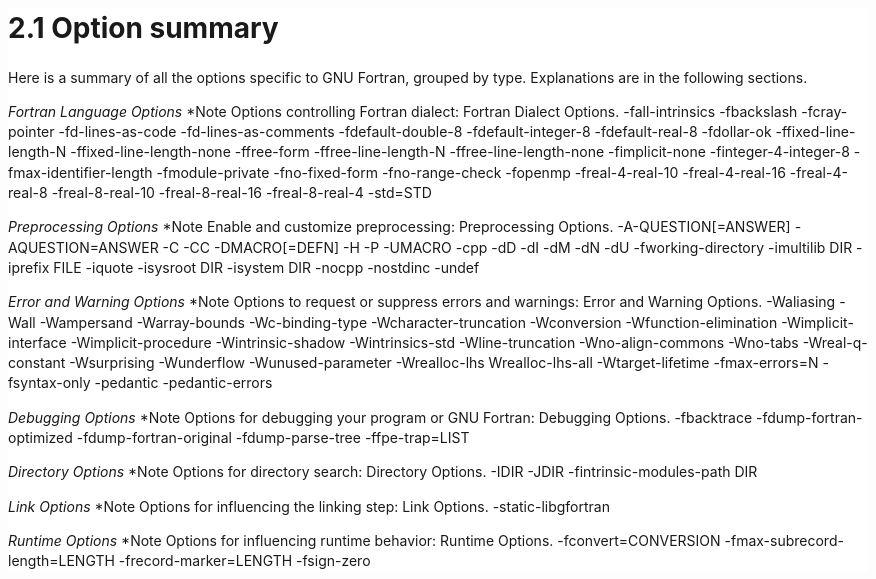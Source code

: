 2.1 Option summary
==================

Here is a summary of all the options specific to GNU Fortran, grouped by
type.  Explanations are in the following sections.

_Fortran Language Options_
     *Note Options controlling Fortran dialect: Fortran Dialect Options.
          -fall-intrinsics -fbackslash -fcray-pointer -fd-lines-as-code
          -fd-lines-as-comments -fdefault-double-8 -fdefault-integer-8
          -fdefault-real-8 -fdollar-ok -ffixed-line-length-N
          -ffixed-line-length-none -ffree-form -ffree-line-length-N
          -ffree-line-length-none -fimplicit-none -finteger-4-integer-8
          -fmax-identifier-length -fmodule-private -fno-fixed-form -fno-range-check
          -fopenmp -freal-4-real-10 -freal-4-real-16 -freal-4-real-8
          -freal-8-real-10 -freal-8-real-16 -freal-8-real-4 -std=STD

_Preprocessing Options_
     *Note Enable and customize preprocessing: Preprocessing Options.
          -A-QUESTION[=ANSWER]
          -AQUESTION=ANSWER -C -CC -DMACRO[=DEFN]
          -H -P
          -UMACRO -cpp -dD -dI -dM -dN -dU -fworking-directory
          -imultilib DIR
          -iprefix FILE -iquote -isysroot DIR -isystem DIR -nocpp
          -nostdinc
          -undef

_Error and Warning Options_
     *Note Options to request or suppress errors and warnings: Error and
     Warning Options.
          -Waliasing -Wall -Wampersand -Warray-bounds
          -Wc-binding-type -Wcharacter-truncation
          -Wconversion -Wfunction-elimination -Wimplicit-interface
          -Wimplicit-procedure -Wintrinsic-shadow -Wintrinsics-std
          -Wline-truncation -Wno-align-commons -Wno-tabs -Wreal-q-constant
          -Wsurprising -Wunderflow -Wunused-parameter -Wrealloc-lhs Wrealloc-lhs-all
          -Wtarget-lifetime -fmax-errors=N -fsyntax-only -pedantic -pedantic-errors

_Debugging Options_
     *Note Options for debugging your program or GNU Fortran: Debugging
     Options.
          -fbacktrace -fdump-fortran-optimized -fdump-fortran-original
          -fdump-parse-tree -ffpe-trap=LIST

_Directory Options_
     *Note Options for directory search: Directory Options.
          -IDIR  -JDIR -fintrinsic-modules-path DIR

_Link Options_
     *Note Options for influencing the linking step: Link Options.
          -static-libgfortran

_Runtime Options_
     *Note Options for influencing runtime behavior: Runtime Options.
          -fconvert=CONVERSION -fmax-subrecord-length=LENGTH
          -frecord-marker=LENGTH -fsign-zero
